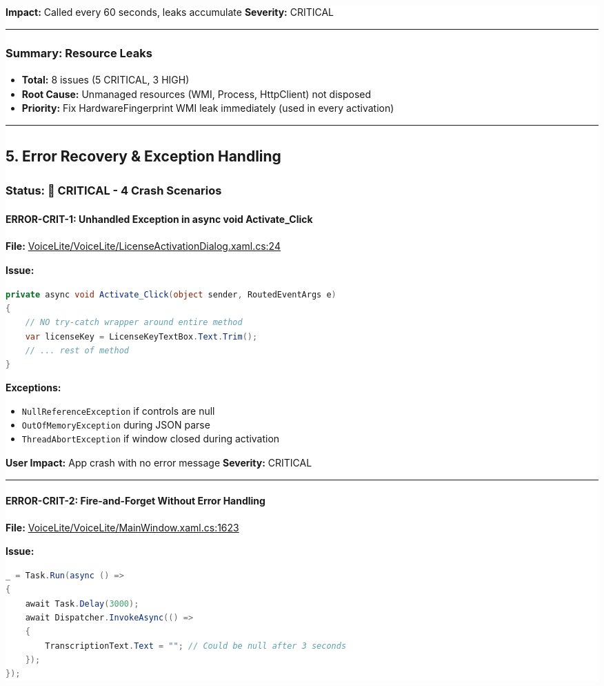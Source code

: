 **Impact:** Called every 60 seconds, leaks accumulate
**Severity:** CRITICAL

---

### Summary: Resource Leaks
- **Total:** 8 issues (5 CRITICAL, 3 HIGH)
- **Root Cause:** Unmanaged resources (WMI, Process, HttpClient) not disposed
- **Priority:** Fix HardwareFingerprint WMI leak immediately (used in every activation)

---

## 5. Error Recovery & Exception Handling

### Status: 🔴 **CRITICAL - 4 Crash Scenarios**

#### ERROR-CRIT-1: Unhandled Exception in async void Activate_Click
**File:** [VoiceLite/VoiceLite/LicenseActivationDialog.xaml.cs:24](VoiceLite/VoiceLite/LicenseActivationDialog.xaml.cs#L24)

**Issue:**
```csharp
private async void Activate_Click(object sender, RoutedEventArgs e)
{
    // NO try-catch wrapper around entire method
    var licenseKey = LicenseKeyTextBox.Text.Trim();
    // ... rest of method
}
```

**Exceptions:**
- `NullReferenceException` if controls are null
- `OutOfMemoryException` during JSON parse
- `ThreadAbortException` if window closed during activation

**User Impact:** App crash with no error message
**Severity:** CRITICAL

---

#### ERROR-CRIT-2: Fire-and-Forget Without Error Handling
**File:** [VoiceLite/VoiceLite/MainWindow.xaml.cs:1623](VoiceLite/VoiceLite/MainWindow.xaml.cs#L1623)

**Issue:**
```csharp
_ = Task.Run(async () =>
{
    await Task.Delay(3000);
    await Dispatcher.InvokeAsync(() =>
    {
        TranscriptionText.Text = ""; // Could be null after 3 seconds
    });
});
```
